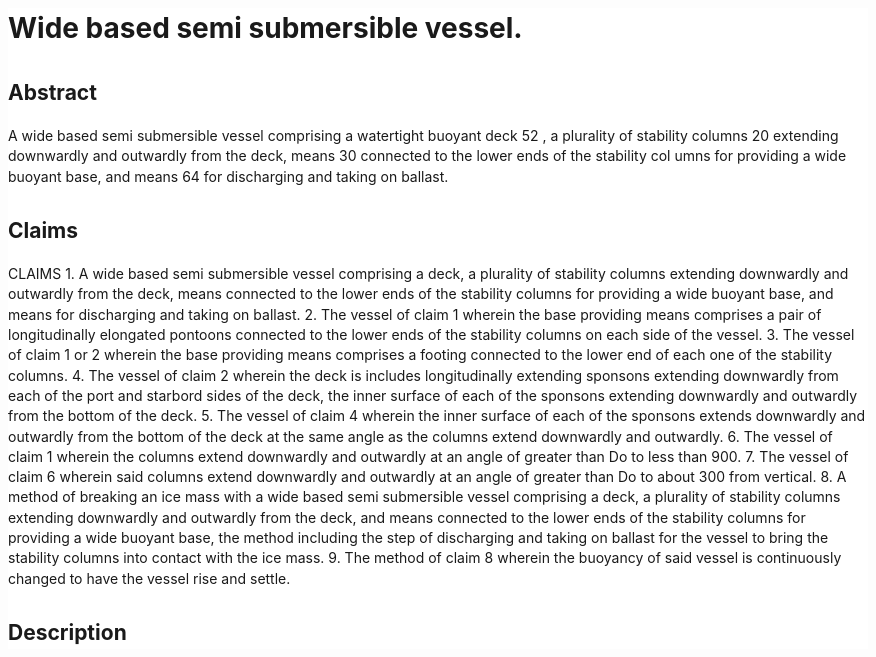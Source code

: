 # Wide based semi submersible vessel.

## Abstract
A wide based semi submersible vessel comprising a watertight buoyant deck 52 , a plurality of stability columns 20 extending downwardly and outwardly from the deck, means 30 connected to the lower ends of the stability col umns for providing a wide buoyant base, and means 64 for discharging and taking on ballast.

## Claims
CLAIMS 1. A wide based semi submersible vessel comprising a deck, a plurality of stability columns extending downwardly and outwardly from the deck, means connected to the lower ends of the stability columns for providing a wide buoyant base, and means for discharging and taking on ballast. 2. The vessel of claim 1 wherein the base providing means comprises a pair of longitudinally elongated pontoons connected to the lower ends of the stability columns on each side of the vessel. 3. The vessel of claim 1 or 2 wherein the base providing means comprises a footing connected to the lower end of each one of the stability columns. 4. The vessel of claim 2 wherein the deck is includes longitudinally extending sponsons extending downwardly from each of the port and starbord sides of the deck, the inner surface of each of the sponsons extending downwardly and outwardly from the bottom of the deck. 5. The vessel of claim 4 wherein the inner surface of each of the sponsons extends downwardly and outwardly from the bottom of the deck at the same angle as the columns extend downwardly and outwardly. 6. The vessel of claim 1 wherein the columns extend downwardly and outwardly at an angle of greater than Do to less than 900. 7. The vessel of claim 6 wherein said columns extend downwardly and outwardly at an angle of greater than Do to about 300 from vertical. 8. A method of breaking an ice mass with a wide based semi submersible vessel comprising a deck, a plurality of stability columns extending downwardly and outwardly from the deck, and means connected to the lower ends of the stability columns for providing a wide buoyant base, the method including the step of discharging and taking on ballast for the vessel to bring the stability columns into contact with the ice mass. 9. The method of claim 8 wherein the buoyancy of said vessel is continuously changed to have the vessel rise and settle.

## Description